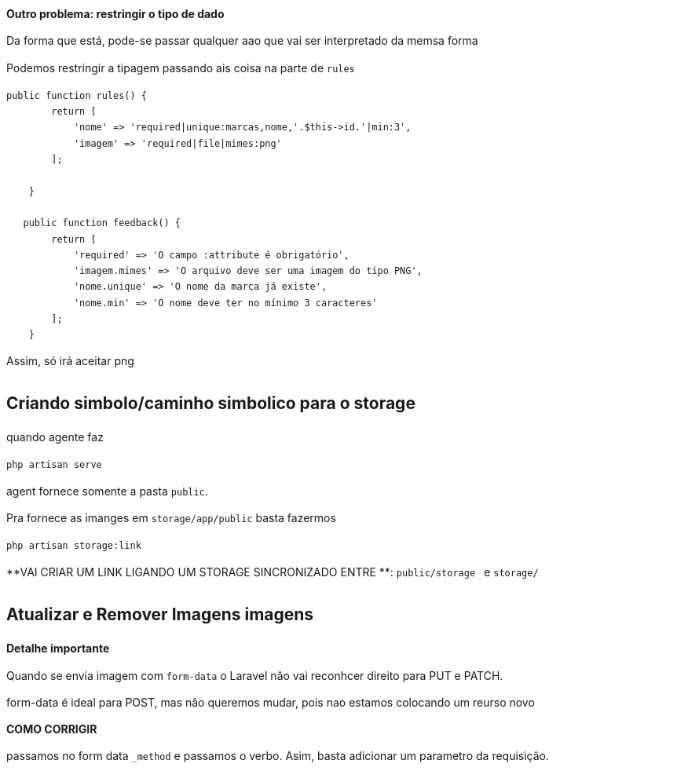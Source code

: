 **Outro problema: restringir o tipo de dado**

Da forma que está, pode-se passar qualquer aao que vai ser interpretado da memsa forma

Podemos restringir a tipagem passando ais coisa na parte de `rules`

 

```
public function rules() {
        return [
            'nome' => 'required|unique:marcas,nome,'.$this->id.'|min:3',
            'imagem' => 'required|file|mimes:png'
        ];

    }
    
   public function feedback() {
        return [
            'required' => 'O campo :attribute é obrigatório',
            'imagem.mimes' => 'O arquivo deve ser uma imagem do tipo PNG',
            'nome.unique' => 'O nome da marca já existe',
            'nome.min' => 'O nome deve ter no mínimo 3 caracteres'
        ];
    }
```

Assim, só irá aceitar png

## Criando simbolo/caminho simbolico para o storage

quando agente faz

```
php artisan serve

```

agent fornece somente a pasta  `public`.

Pra fornece as imanges em `storage/app/public` basta fazermos

```
php artisan storage:link
```

**VAI CRIAR UM LINK LIGANDO UM STORAGE SINCRONIZADO ENTRE **: `public/storage ` e `storage/`

## Atualizar e Remover Imagens imagens

**Detalhe importante**

Quando se envia imagem com `form-data` o Laravel nâo vai reconhcer direito para PUT e PATCH.

form-data é ideal para POST, mas nâo queremos mudar, pois nao estamos colocando um reurso novo

**COMO CORRIGIR**

passamos no form data `_method` e passamos o verbo. Asim, basta adicionar um parametro da requisiçâo.
